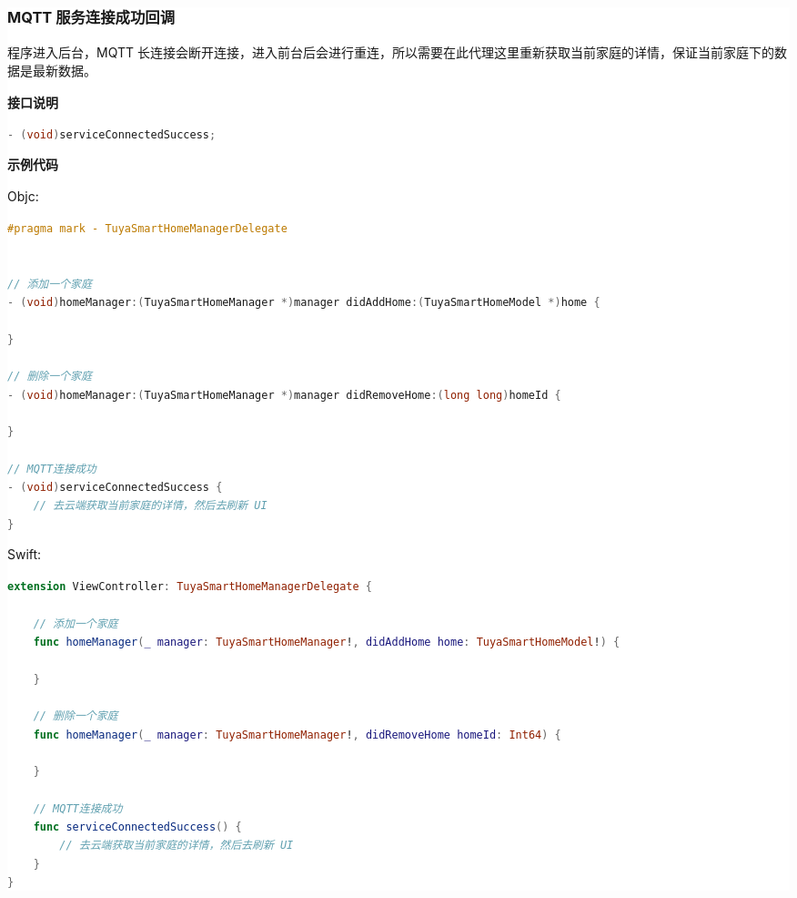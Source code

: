 

### MQTT 服务连接成功回调

程序进入后台，MQTT 长连接会断开连接，进入前台后会进行重连，所以需要在此代理这里重新获取当前家庭的详情，保证当前家庭下的数据是最新数据。

**接口说明**

```objective-c
- (void)serviceConnectedSuccess;
```

**示例代码**

Objc:

```objective-c
#pragma mark - TuyaSmartHomeManagerDelegate


// 添加一个家庭
- (void)homeManager:(TuyaSmartHomeManager *)manager didAddHome:(TuyaSmartHomeModel *)home {

}

// 删除一个家庭
- (void)homeManager:(TuyaSmartHomeManager *)manager didRemoveHome:(long long)homeId {

}

// MQTT连接成功
- (void)serviceConnectedSuccess {
    // 去云端获取当前家庭的详情，然后去刷新 UI
}
```

Swift:

```swift
extension ViewController: TuyaSmartHomeManagerDelegate {
    
    // 添加一个家庭
    func homeManager(_ manager: TuyaSmartHomeManager!, didAddHome home: TuyaSmartHomeModel!) {
        
    }
    
    // 删除一个家庭
    func homeManager(_ manager: TuyaSmartHomeManager!, didRemoveHome homeId: Int64) {
        
    }
    
    // MQTT连接成功
    func serviceConnectedSuccess() {
        // 去云端获取当前家庭的详情，然后去刷新 UI
    }
}
```
